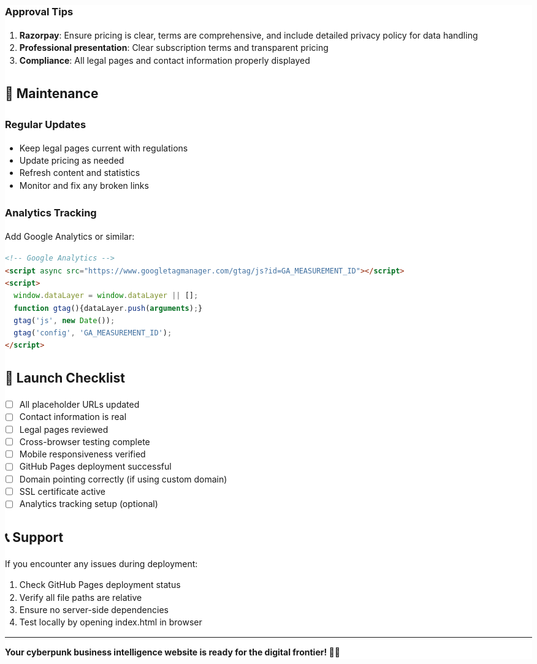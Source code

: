 ### Approval Tips
1. **Razorpay**: Ensure pricing is clear, terms are comprehensive, and include detailed privacy policy for data handling
2. **Professional presentation**: Clear subscription terms and transparent pricing
3. **Compliance**: All legal pages and contact information properly displayed

## 🔄 Maintenance

### Regular Updates
- Keep legal pages current with regulations
- Update pricing as needed
- Refresh content and statistics
- Monitor and fix any broken links

### Analytics Tracking
Add Google Analytics or similar:
```html
<!-- Google Analytics -->
<script async src="https://www.googletagmanager.com/gtag/js?id=GA_MEASUREMENT_ID"></script>
<script>
  window.dataLayer = window.dataLayer || [];
  function gtag(){dataLayer.push(arguments);}
  gtag('js', new Date());
  gtag('config', 'GA_MEASUREMENT_ID');
</script>
```

## 🎉 Launch Checklist

- [ ] All placeholder URLs updated
- [ ] Contact information is real
- [ ] Legal pages reviewed
- [ ] Cross-browser testing complete
- [ ] Mobile responsiveness verified
- [ ] GitHub Pages deployment successful
- [ ] Domain pointing correctly (if using custom domain)
- [ ] SSL certificate active
- [ ] Analytics tracking setup (optional)

## 📞 Support

If you encounter any issues during deployment:
1. Check GitHub Pages deployment status
2. Verify all file paths are relative
3. Ensure no server-side dependencies
4. Test locally by opening index.html in browser

---

**Your cyberpunk business intelligence website is ready for the digital frontier! 🔮✨**
